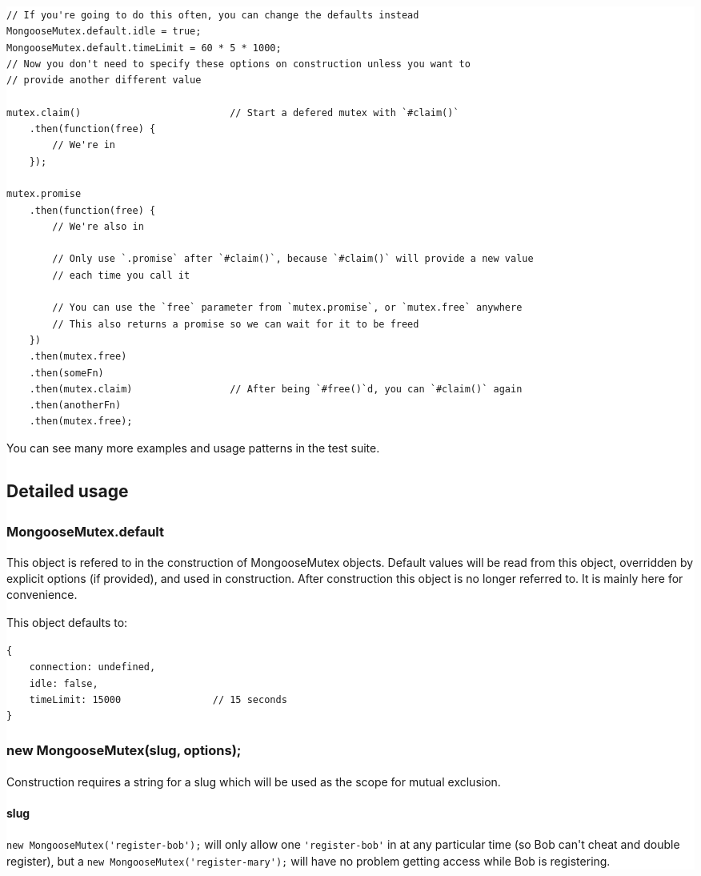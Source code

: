     // If you're going to do this often, you can change the defaults instead
    MongooseMutex.default.idle = true;
    MongooseMutex.default.timeLimit = 60 * 5 * 1000;
    // Now you don't need to specify these options on construction unless you want to
    // provide another different value

    mutex.claim()                          // Start a defered mutex with `#claim()`
        .then(function(free) {
            // We're in
        });

    mutex.promise
        .then(function(free) {
            // We're also in

            // Only use `.promise` after `#claim()`, because `#claim()` will provide a new value
            // each time you call it

            // You can use the `free` parameter from `mutex.promise`, or `mutex.free` anywhere
            // This also returns a promise so we can wait for it to be freed
        })
        .then(mutex.free)
        .then(someFn)
        .then(mutex.claim)                 // After being `#free()`d, you can `#claim()` again
        .then(anotherFn)
        .then(mutex.free);

You can see many more examples and usage patterns in the test suite.

## Detailed usage

### MongooseMutex.default

This object is refered to in the construction of MongooseMutex objects. Default values will be
read from this object, overridden by explicit options (if provided), and used in construction.
After construction this object is no longer referred to. It is mainly here for convenience.

This object defaults to:

    {
        connection: undefined,
        idle: false,
        timeLimit: 15000                // 15 seconds
    }

### new MongooseMutex(slug, options);

Construction requires a string for a slug which will be used as the scope for mutual exclusion.

#### slug

`new MongooseMutex('register-bob');` will only allow one `'register-bob'` in at any particular
time (so Bob can't cheat and double register), but a `new MongooseMutex('register-mary');` will
have no problem getting access while Bob is registering.
